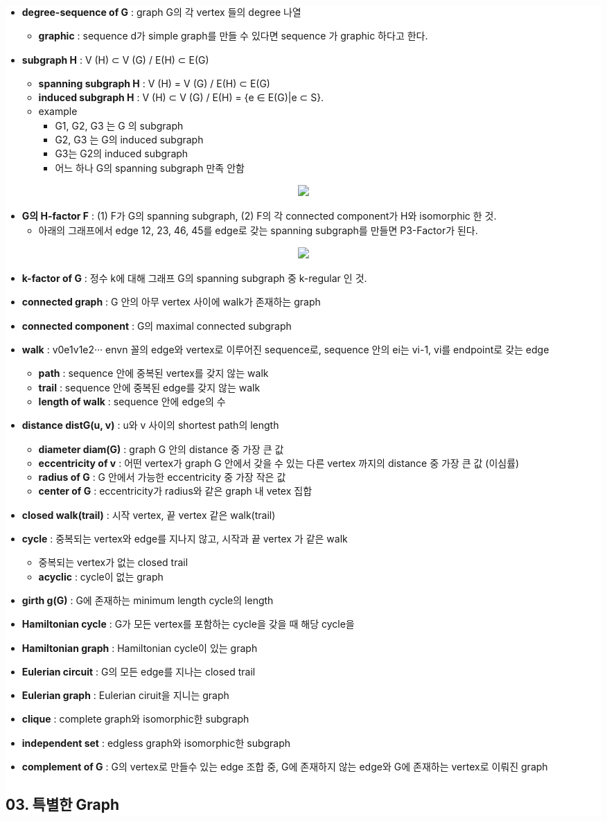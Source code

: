 - **degree-sequence of G** : graph G의 각 vertex 들의 degree 나열
  - **graphic** : sequence d가 simple graph를 만들 수 있다면 sequence 가 graphic 하다고 한다.

- **subgraph H** : V (H) ⊂ V (G) / E(H) ⊂ E(G)
  - **spanning subgraph H** : V (H) = V (G) / E(H) ⊂ E(G)
  - **induced subgraph H** : V (H) ⊂ V (G) / E(H) = {e ∈ E(G)|e ⊂ S}. 
  - example
    - G1, G2, G3 는 G 의 subgraph
    - G2, G3 는 G의 induced subgraph
    - G3는 G2의 induced subgraph
    - 어느 하나 G의 spanning subgraph 만족 안함

<p align="center"><img src="https://user-images.githubusercontent.com/59442344/157672002-a3565cde-0f5e-49a6-b521-53b4e58766b7.png" width="80%"></p>

- **G의 H-factor F** : (1) F가 G의 spanning subgraph, (2) F의 각 connected component가 H와 isomorphic 한 것.
  - 아래의 그래프에서 edge 12, 23, 46, 45를 edge로 갖는 spanning subgraph를 만들면 P3-Factor가 된다.

<p align="center"><img src="https://user-images.githubusercontent.com/59442344/157879193-295d8d63-4da2-4c49-ab24-526fecef7241.png" width="50%"></p>

- **k-factor of G** : 정수 k에 대해 그래프 G의 spanning subgraph 중 k-regular 인 것.

- **connected graph** : G 안의 아무 vertex 사이에 walk가 존재하는 graph
- **connected component** : G의 maximal connected subgraph

- **walk** : v0e1v1e2··· envn 꼴의 edge와 vertex로 이루어진 sequence로, sequence 안의 ei는 vi-1, vi를 endpoint로 갖는 edge
  - **path** : sequence 안에 중복된 vertex를 갖지 않는 walk
  - **trail** : sequence 안에 중복된 edge를 갖지 않는 walk
  - **length of walk** : sequence 안에 edge의 수

- **distance distG(u, v)** : u와 v 사이의 shortest path의 length
  - **diameter diam(G)** : graph G 안의 distance 중 가장 큰 값
  - **eccentricity of v** : 어떤 vertex가 graph G 안에서 갖을 수 있는 다른 vertex 까지의 distance 중 가장 큰 값 (이심률)
  - **radius of G** : G 안에서 가능한 eccentricity 중 가장 작은 값
  - **center of G** : eccentricity가 radius와 같은 graph 내 vetex 집합

- **closed walk(trail)** : 시작 vertex, 끝 vertex 같은 walk(trail)

- **cycle** : 중복되는 vertex와 edge를 지나지 않고, 시작과 끝 vertex 가 같은 walk
  - 중복되는 vertex가 없는 closed trail
  - **acyclic** : cycle이 없는 graph

- **girth g(G)** : G에 존재하는 minimum length cycle의 length

- **Hamiltonian cycle** : G가 모든 vertex를 포함하는 cycle을 갖을 때 해당 cycle을
- **Hamiltonian graph** : Hamiltonian cycle이 있는 graph

- **Eulerian circuit** : G의 모든 edge를 지나는 closed trail
- **Eulerian graph** : Eulerian ciruit을 지니는 graph

- **clique** : complete graph와 isomorphic한 subgraph
- **independent set** : edgless graph와 isomorphic한 subgraph

- **complement of G** : G의 vertex로 만들수 있는 edge 조합 중, G에 존재하지 않는 edge와 G에 존재하는 vertex로 이뤄진 graph


## 03. 특별한 Graph
